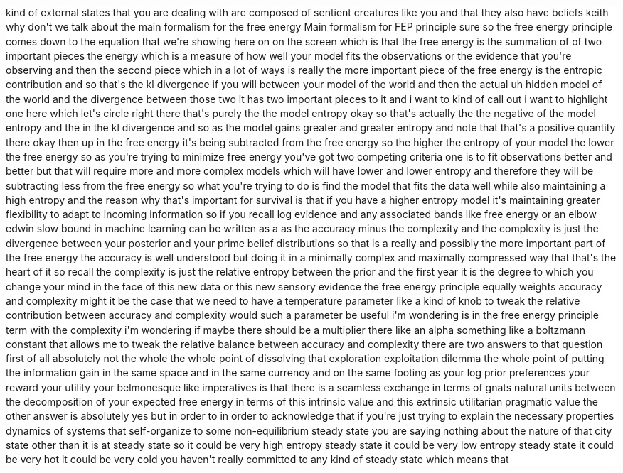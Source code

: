 kind of external states that you are dealing with are composed of sentient creatures like
you and that they also have beliefs keith why don't we talk about the main formalism for the free energy
Main formalism for FEP
principle sure so the free energy principle comes
down to the equation that we're showing here on on the screen which is that the free energy
is the summation of of two important pieces the energy which is a measure of
how well your model fits the observations or the evidence that you're observing and then the
second piece which in a lot of ways is really the more important piece of the free energy is the entropic
contribution and so that's the kl divergence if you will between
your model of the world and then the actual uh hidden model of the world and the
divergence between those two it has two important pieces to it and i want to kind of call out i want to highlight
one here which let's circle right there that's purely the the model entropy okay
so that's actually the the negative of the model entropy and the in the kl divergence
and so as the model gains greater and greater entropy and note that that's a positive quantity
there okay then up in the free energy it's being subtracted from the free
energy so the higher the entropy of your model the lower the free energy so as you're
trying to minimize free energy you've got two competing criteria one is to fit observations
better and better but that will require more and more complex models which will have lower and lower entropy
and therefore they will be subtracting less from the free energy so what you're trying to do is find the
model that fits the data well while also maintaining a high entropy and the reason why that's
important for survival is that if you have a higher entropy model it's maintaining greater flexibility to
adapt to incoming information so if you recall log evidence and any associated bands
like free energy or an elbow edwin slow bound in machine learning can be written as a as the accuracy
minus the complexity and the complexity is just the divergence between your posterior and your prime
belief distributions so that is a really and possibly the more
important part of the free energy the accuracy is well understood but doing it in a minimally complex and
maximally compressed way that that's the heart of it so recall the complexity is just the relative entropy
between the prior and the first year it is the degree to which you change your mind in the face of this new data or this new
sensory evidence the free energy principle equally weights accuracy and complexity might it be the
case that we need to have a temperature parameter like a kind of knob to tweak the relative contribution
between accuracy and complexity would such a parameter be useful i'm wondering is in the free energy
principle term with the complexity i'm wondering if maybe there should be a multiplier there like an alpha
something like a boltzmann constant that allows me to tweak the relative balance between accuracy
and complexity there are two answers to that question
first of all absolutely not the whole the whole point of
dissolving that exploration exploitation dilemma the whole point of putting the information gain in the
same space and in the same currency and on the same footing as your log prior preferences your reward your
utility your belmonesque like imperatives is that there is a seamless
exchange in terms of gnats natural units between the decomposition of your
expected free energy in terms of this intrinsic value and this extrinsic utilitarian
pragmatic value the other answer is absolutely yes but in order to in order to
acknowledge that if you're just trying to explain
the necessary properties dynamics of systems that self-organize to some
non-equilibrium steady state you are saying nothing about the nature of that city state other than it is at
steady state so it could be very high entropy steady state it could be very low entropy steady state it could be very hot it
could be very cold you haven't really committed to any kind of steady state which means that